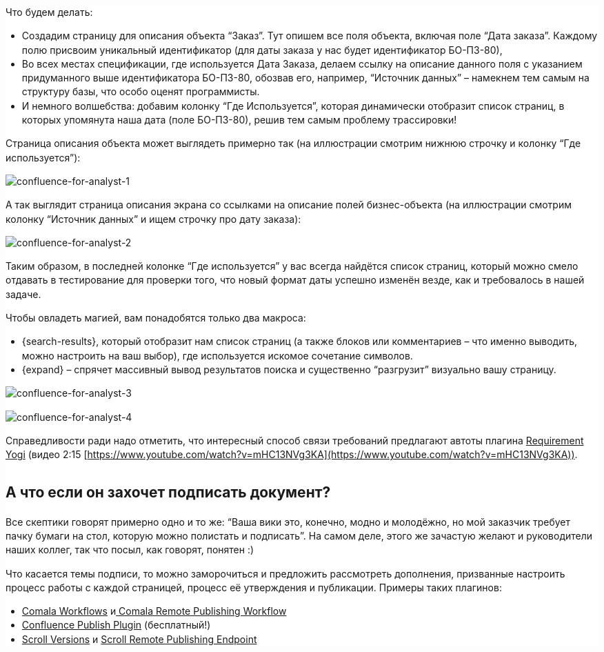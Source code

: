Что будем делать:

- Создадим страницу для описания объекта “Заказ”. Тут опишем все поля объекта, включая поле “Дата заказа”. Каждому полю присвоим уникальный идентификатор (для даты заказа у нас будет идентификатор БО-ПЗ-80),
- Во всех местах спецификации, где используется Дата Заказа, делаем ссылку на описание данного поля с указанием придуманного выше идентификатора БО-ПЗ-80, обозвав его, например, “Источник данных” – намекнем тем самым на структуру базы, что особо оценят программисты.
- И немного волшебства: добавим колонку “Где Используется”, которая динамически отобразит список страниц, в которых упомянута наша дата (поле БО-ПЗ-80), решив тем самым проблему трассировки!

Страница описания объекта может выглядеть примерно так (на иллюстрации смотрим нижнюю строчку и колонку “Где используется”):

![confluence-for-analyst-1](http://analyst.by/wp-content/uploads/2015/01/confluence-for-analyst-1-1024x835.jpg)

А так выглядит страница описания экрана со ссылками на описание полей бизнес-объекта (на иллюстрации смотрим колонку “Источник данных” и ищем строчку про дату заказа):

![confluence-for-analyst-2](http://analyst.by/wp-content/uploads/2015/01/confluence-for-analyst-2-1024x455.jpg)

Таким образом, в последней колонке “Где используется” у вас всегда найдётся список страниц, который можно смело отдавать в тестирование для проверки того, что новый формат даты успешно изменён везде, как и требовалось в нашей задаче.

Чтобы овладеть магией, вам понадобятся только два макроса:

- {search-results}, который отобразит нам список страниц (а также блоков или комментариев – что именно выводить, можно настроить на ваш выбор), где используется искомое сочетание символов.
- {expand} – спрячет массивный вывод результатов поиска и существенно “разгрузит” визуально вашу страницу.

![confluence-for-analyst-3](http://analyst.by/wp-content/uploads/2015/01/confluence-for-analyst-3.jpg)

![confluence-for-analyst-4](http://analyst.by/wp-content/uploads/2015/01/confluence-for-analyst-4.jpg)

Справедливости ради надо отметить, что интересный способ связи требований предлагают автоты плагина [Requirement Yogi](https://marketplace.atlassian.com/plugins/com.playsql.requirementyogi) (видео 2:15  [https://www.youtube.com/watch?v=mHC13NVg3KA](https://www.youtube.com/watch?v=mHC13NVg3KA)).

## А что если он захочет подписать документ?

Все скептики говорят примерно одно и то же: “Ваша вики это, конечно, модно и молодёжно, но мой заказчик требует пачку бумаги на стол, которую можно полистать и подписать”. На самом деле, этого же зачастую желают и руководители наших коллег, так что посыл, как говорят, понятен :)

Что касается темы подписи, то можно заморочиться и предложить рассмотреть дополнения, призванные настроить процесс работы с каждой страницей, процесс её утверждения и публикации. Примеры таких плагинов:

- [Comala Workflows](https://marketplace.atlassian.com/plugins/com.comalatech.workflow) и[ Comala Remote Publishing Workflow](https://marketplace.atlassian.com/plugins/com.comalatech.remotepublishing)
- [Confluence Publish Plugin](https://marketplace.atlassian.com/plugins/com.atlassian.confluence.plugins.confluence-publish-plugin) (бесплатный!)
- [Scroll Versions](https://marketplace.atlassian.com/plugins/com.k15t.scroll.scroll-versions) и [ Scroll Remote Publishing Endpoint](https://marketplace.atlassian.com/plugins/com.k15t.scroll.scroll-remote-publishing-endpoint)
